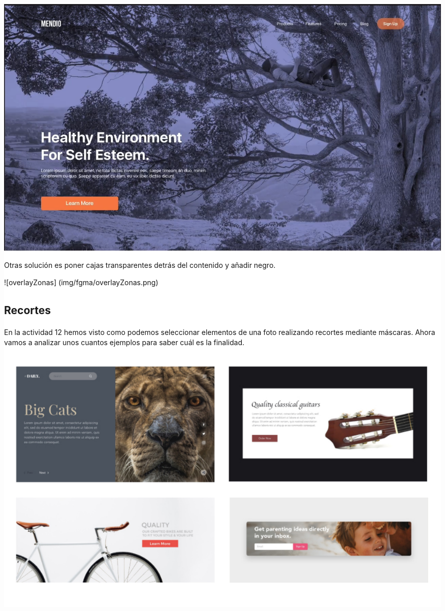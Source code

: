 ![overDesaturate](img/fgma/overlaDesaturate.png)

Otras solución es poner cajas transparentes detrás del contenido y añadir negro.

![overlayZonas] (img/fgma/overlayZonas.png)

## Recortes

En la actividad 12 hemos visto como podemos seleccionar elementos de una foto realizando recortes mediante máscaras. Ahora vamos a analizar unos cuantos ejemplos para saber cuál es la finalidad.

![crop](img/fgma/crop.png)
